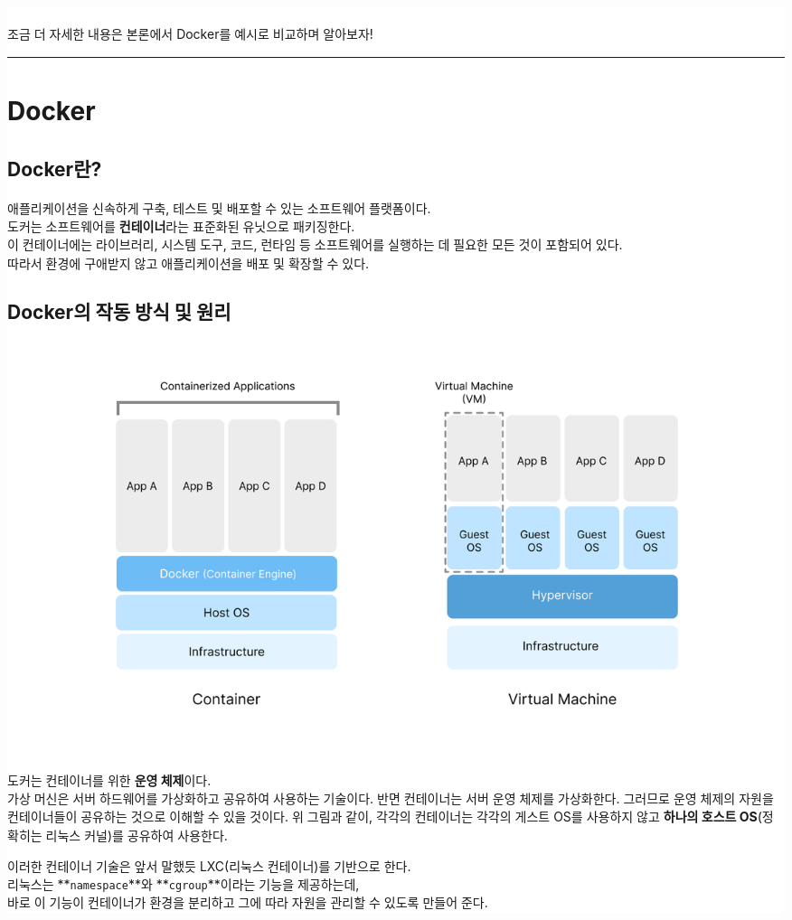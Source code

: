   <br>
  조금 더 자세한 내용은 본론에서 Docker를 예시로 비교하며 알아보자!

<br>

---

# Docker

## Docker란?

애플리케이션을 신속하게 구축, 테스트 및 배포할 수 있는 소프트웨어 플랫폼이다.  
도커는 소프트웨어를 **컨테이너**라는 표준화된 유닛으로 패키징한다.  
이 컨테이너에는 라이브러리, 시스템 도구, 코드, 런타임 등 소프트웨어를 실행하는 데 필요한 모든 것이 포함되어 있다.  
따라서 환경에 구애받지 않고 애플리케이션을 배포 및 확장할 수 있다.

## Docker의 작동 방식 및 원리

<center><img src="../../../static/img/240403/Container vs VM.png" width="90%"></center><br>

도커는 컨테이너를 위한 **운영 체제**이다.  
가상 머신은 서버 하드웨어를 가상화하고 공유하여 사용하는 기술이다. 반면 컨테이너는 서버 운영 체제를 가상화한다. 그러므로 운영 체제의 자원을 컨테이너들이 공유하는 것으로 이해할 수 있을 것이다. 위 그림과 같이, 각각의 컨테이너는 각각의 게스트 OS를 사용하지 않고 **하나의 호스트 OS**(정확히는 리눅스 커널)를 공유하여 사용한다. 

이러한 컨테이너 기술은 앞서 말했듯 LXC(리눅스 컨테이너)를 기반으로 한다.  
리눅스는 **`namespace`**와 **`cgroup`**이라는 기능을 제공하는데,  
바로 이 기능이 컨테이너가 환경을 분리하고 그에 따라 자원을 관리할 수 있도록 만들어 준다.
